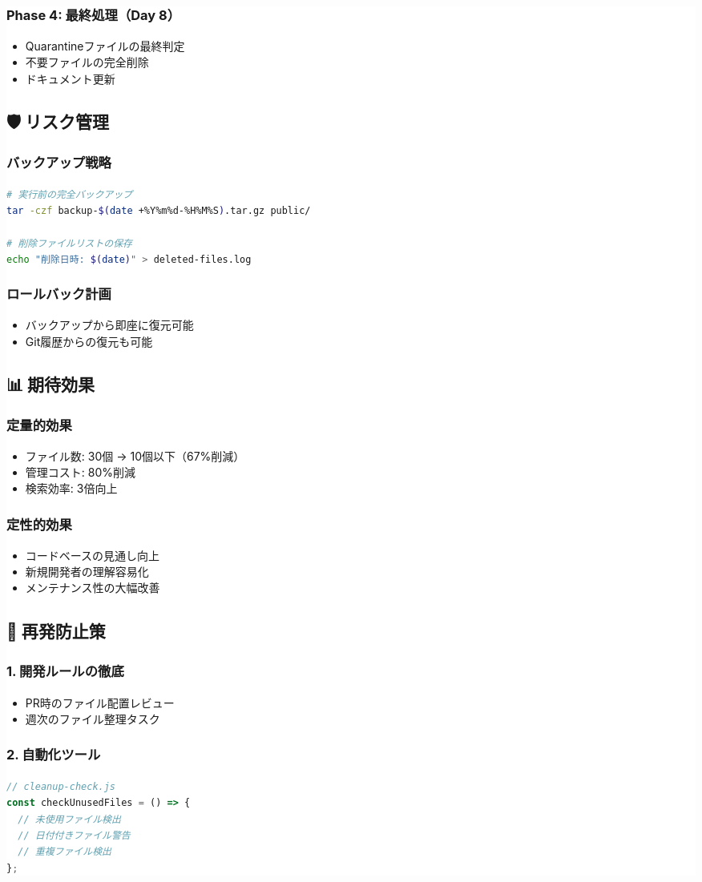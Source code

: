 ### Phase 4: 最終処理（Day 8）
- Quarantineファイルの最終判定
- 不要ファイルの完全削除
- ドキュメント更新

## 🛡️ リスク管理

### バックアップ戦略
```bash
# 実行前の完全バックアップ
tar -czf backup-$(date +%Y%m%d-%H%M%S).tar.gz public/

# 削除ファイルリストの保存
echo "削除日時: $(date)" > deleted-files.log
```

### ロールバック計画
- バックアップから即座に復元可能
- Git履歴からの復元も可能

## 📊 期待効果

### 定量的効果
- ファイル数: 30個 → 10個以下（67%削減）
- 管理コスト: 80%削減
- 検索効率: 3倍向上

### 定性的効果
- コードベースの見通し向上
- 新規開発者の理解容易化
- メンテナンス性の大幅改善

## 🔄 再発防止策

### 1. 開発ルールの徹底
- PR時のファイル配置レビュー
- 週次のファイル整理タスク

### 2. 自動化ツール
```javascript
// cleanup-check.js
const checkUnusedFiles = () => {
  // 未使用ファイル検出
  // 日付付きファイル警告
  // 重複ファイル検出
};
```
